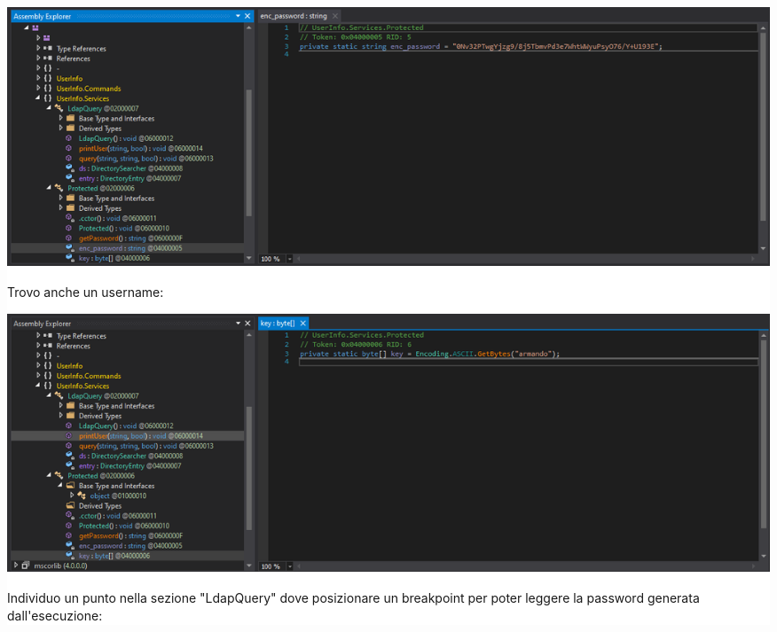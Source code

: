   <img src="/Immagini/Windows-Box/Support/support-10.png"/>
</p>

Trovo anche un username:

<p align="center">
  <img src="/Immagini/Windows-Box/Support/support-11.png"/>
</p>

Individuo un punto nella sezione "LdapQuery" dove posizionare un breakpoint per poter leggere la password generata dall'esecuzione:

<p align="center">